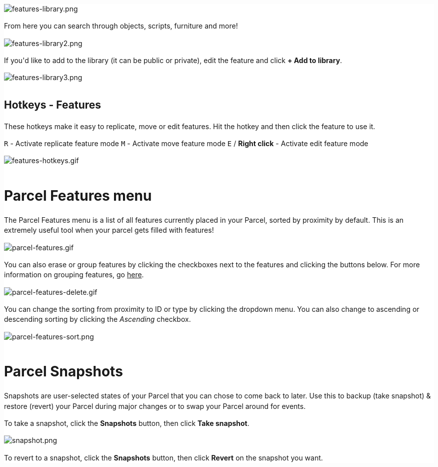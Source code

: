 ![features-library.png](/building/features-library.png)

From here you can search through objects, scripts, furniture and more!

![features-library2.png](/building/features-library2.png)

If you'd like to add to the library (it can be public or private), edit the feature and click **+ Add to library**.

![features-library3.png](/building/features-library3.png)

## Hotkeys - Features
These hotkeys make it easy to replicate, move or edit features.
Hit the hotkey and then click the feature to use it.

<kbd>R</kbd> - Activate replicate feature mode
<kbd>M</kbd> - Activate move feature mode
<kbd>E</kbd> / **Right click** - Activate edit feature mode

![features-hotkeys.gif](/building/features-hotkeys.gif)

# Parcel Features menu

The Parcel Features menu is a list of all features currently placed in your Parcel, sorted by proximity by default.
This is an extremely useful tool when your parcel gets filled with features!

![parcel-features.gif](/building/parcel-features.gif)

You can also erase or group features by clicking the checkboxes next to the features and clicking the buttons below.
For more information on grouping features, go [here](/docs/features/group).

![parcel-features-delete.gif](/building/parcel-features-delete.gif)

You can change the sorting from proximity to ID or type by clicking the dropdown menu.
You can also change to ascending or descending sorting by clicking the *Ascending* checkbox.

![parcel-features-sort.png](/building/parcel-features-sort.png)

# Parcel Snapshots
Snapshots are user-selected states of your Parcel that you can chose to come back to later.
Use this to backup (take snapshot) & restore (revert) your Parcel during major changes or to swap your Parcel around for events.

To take a snapshot, click the **Snapshots** button, then click **Take snapshot**.

![snapshot.png](/building/snapshot.png)

To revert to a snapshot, click the **Snapshots** button, then click **Revert** on the snapshot you want.
